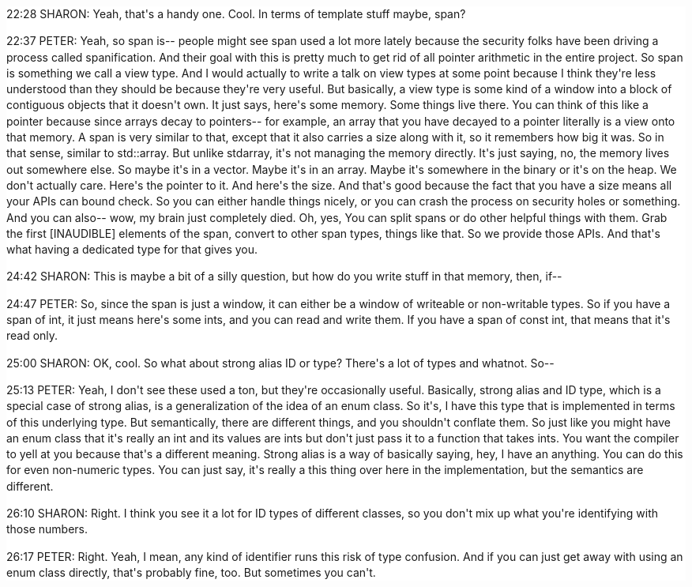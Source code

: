 22:28 SHARON: Yeah, that's a handy one. Cool. In terms of template stuff maybe,
span?

22:37 PETER: Yeah, so span is-- people might see span used a lot more lately
because the security folks have been driving a process called spanification.
And their goal with this is pretty much to get rid of all pointer arithmetic in
the entire project. So span is something we call a view type. And I would
actually to write a talk on view types at some point because I think they're
less understood than they should be because they're very useful. But basically,
a view type is some kind of a window into a block of contiguous objects that it
doesn't own. It just says, here's some memory. Some things live there. You can
think of this like a pointer because since arrays decay to pointers-- for
example, an array that you have decayed to a pointer literally is a view onto
that memory. A span is very similar to that, except that it also carries a size
along with it, so it remembers how big it was. So in that sense, similar to
std::array. But unlike stdarray, it's not managing the memory directly. It's
just saying, no, the memory lives out somewhere else. So maybe it's in a
vector. Maybe it's in an array. Maybe it's somewhere in the binary or it's on
the heap. We don't actually care. Here's the pointer to it. And here's the
size. And that's good because the fact that you have a size means all your APIs
can bound check. So you can either handle things nicely, or you can crash the
process on security holes or something. And you can also-- wow, my brain just
completely died. Oh, yes, You can split spans or do other helpful things with
them. Grab the first [INAUDIBLE] elements of the span, convert to other span
types, things like that. So we provide those APIs. And that's what having a
dedicated type for that gives you.

24:42 SHARON: This is maybe a bit of a silly question, but how do you write
stuff in that memory, then, if--

24:47 PETER: So, since the span is just a window, it can either be a window of
writeable or non-writable types. So if you have a span of int, it just means
here's some ints, and you can read and write them. If you have a span of const
int, that means that it's read only.

25:00 SHARON: OK, cool. So what about strong alias ID or type? There's a lot of
types and whatnot. So--

25:13 PETER: Yeah, I don't see these used a ton, but they're occasionally
useful. Basically, strong alias and ID type, which is a special case of strong
alias, is a generalization of the idea of an enum class. So it's, I have this
type that is implemented in terms of this underlying type. But semantically,
there are different things, and you shouldn't conflate them. So just like you
might have an enum class that it's really an int and its values are ints but
don't just pass it to a function that takes ints. You want the compiler to yell
at you because that's a different meaning. Strong alias is a way of basically
saying, hey, I have an anything. You can do this for even non-numeric types.
You can just say, it's really a this thing over here in the implementation, but
the semantics are different.

26:10 SHARON: Right. I think you see it a lot for ID types of different
classes, so you don't mix up what you're identifying with those numbers.

26:17 PETER: Right. Yeah, I mean, any kind of identifier runs this risk of type
confusion. And if you can just get away with using an enum class directly,
that's probably fine, too. But sometimes you can't.


[C++ 201]: https://www.youtube.com/playlist?list=PL9ioqAuyl6UKP9uKZivfIAXwJzfMIQlyo